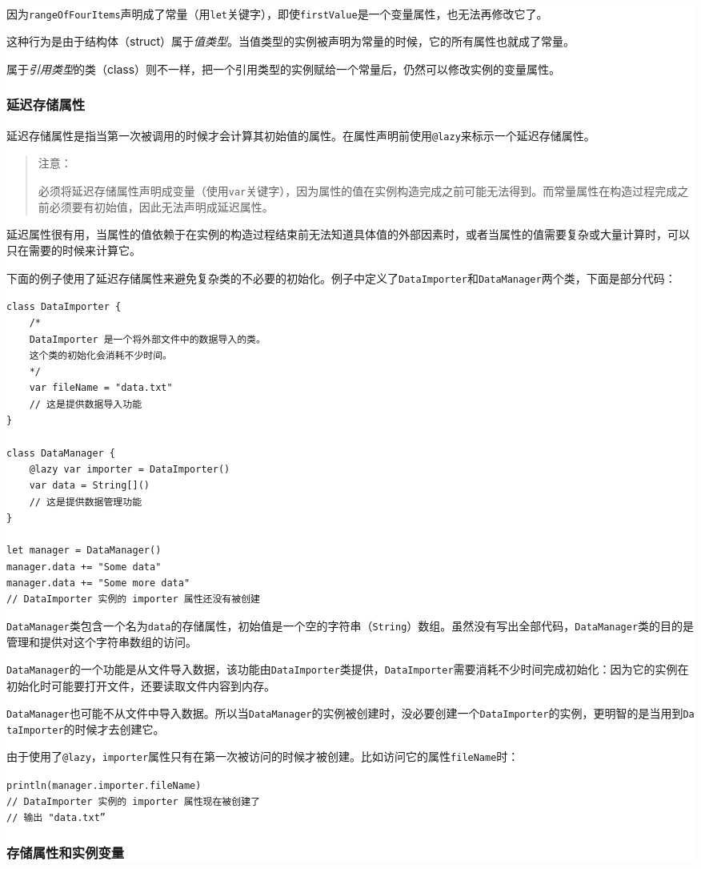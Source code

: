 因为`rangeOfFourItems`声明成了常量（用`let`关键字），即使`firstValue`是一个变量属性，也无法再修改它了。

这种行为是由于结构体（struct）属于*值类型*。当值类型的实例被声明为常量的时候，它的所有属性也就成了常量。

属于*引用类型*的类（class）则不一样，把一个引用类型的实例赋给一个常量后，仍然可以修改实例的变量属性。

<a name="lazy_stored_properties"></a>
### 延迟存储属性

延迟存储属性是指当第一次被调用的时候才会计算其初始值的属性。在属性声明前使用`@lazy`来标示一个延迟存储属性。

> 注意：
>
> 必须将延迟存储属性声明成变量（使用`var`关键字），因为属性的值在实例构造完成之前可能无法得到。而常量属性在构造过程完成之前必须要有初始值，因此无法声明成延迟属性。

延迟属性很有用，当属性的值依赖于在实例的构造过程结束前无法知道具体值的外部因素时，或者当属性的值需要复杂或大量计算时，可以只在需要的时候来计算它。

下面的例子使用了延迟存储属性来避免复杂类的不必要的初始化。例子中定义了`DataImporter`和`DataManager`两个类，下面是部分代码：

```
class DataImporter {
    /*
    DataImporter 是一个将外部文件中的数据导入的类。
    这个类的初始化会消耗不少时间。
    */
    var fileName = "data.txt"
    // 这是提供数据导入功能
}

class DataManager {
    @lazy var importer = DataImporter()
    var data = String[]()
    // 这是提供数据管理功能
}

let manager = DataManager()
manager.data += "Some data"
manager.data += "Some more data"
// DataImporter 实例的 importer 属性还没有被创建

```

`DataManager`类包含一个名为`data`的存储属性，初始值是一个空的字符串（`String`）数组。虽然没有写出全部代码，`DataManager`类的目的是管理和提供对这个字符串数组的访问。

`DataManager`的一个功能是从文件导入数据，该功能由`DataImporter`类提供，`DataImporter`需要消耗不少时间完成初始化：因为它的实例在初始化时可能要打开文件，还要读取文件内容到内存。

`DataManager`也可能不从文件中导入数据。所以当`DataManager`的实例被创建时，没必要创建一个`DataImporter`的实例，更明智的是当用到`DataImporter`的时候才去创建它。

由于使用了`@lazy`，`importer`属性只有在第一次被访问的时候才被创建。比如访问它的属性`fileName`时：

```
println(manager.importer.fileName)
// DataImporter 实例的 importer 属性现在被创建了
// 输出 "data.txt”

```
<a name="stored_properties_and_instance_variables"></a>
### 存储属性和实例变量
